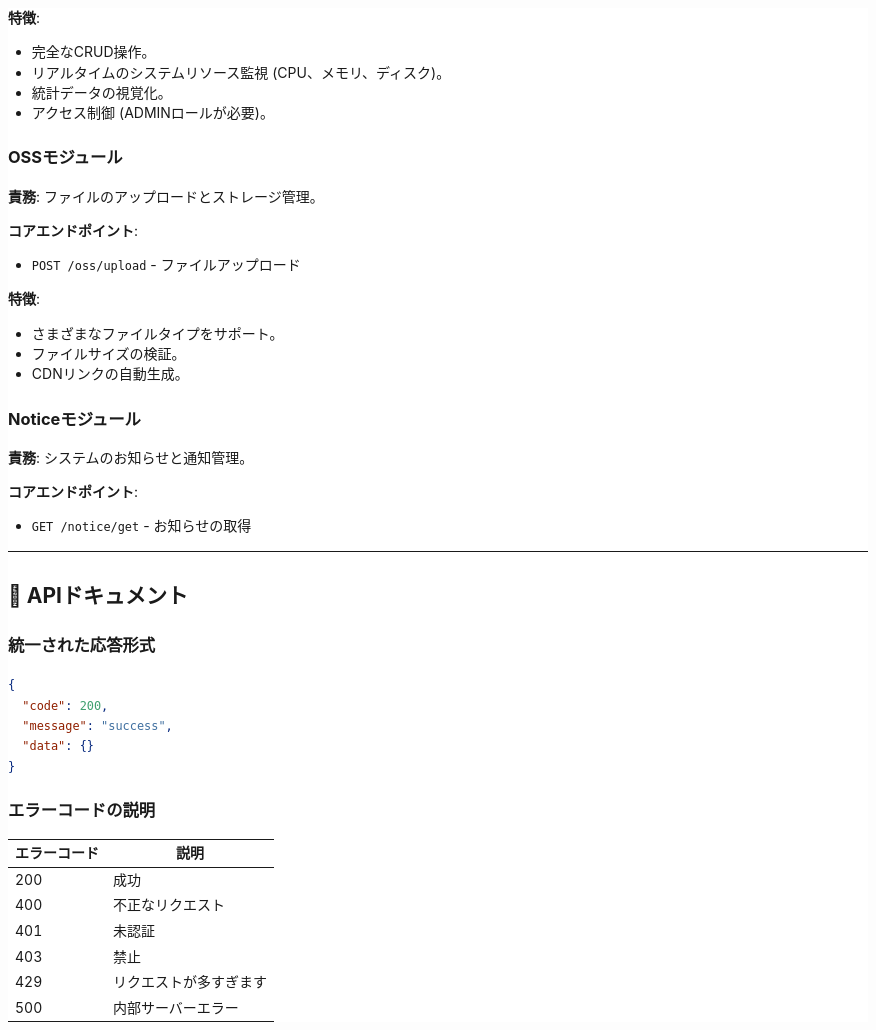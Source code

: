 **特徴**:
- 完全なCRUD操作。
- リアルタイムのシステムリソース監視 (CPU、メモリ、ディスク)。
- 統計データの視覚化。
- アクセス制御 (ADMINロールが必要)。

### OSSモジュール

**責務**: ファイルのアップロードとストレージ管理。

**コアエンドポイント**:
- `POST /oss/upload` - ファイルアップロード

**特徴**:
- さまざまなファイルタイプをサポート。
- ファイルサイズの検証。
- CDNリンクの自動生成。

### Noticeモジュール

**責務**: システムのお知らせと通知管理。

**コアエンドポイント**:
- `GET /notice/get` - お知らせの取得

---

## 📡 APIドキュメント

### 統一された応答形式

```json
{
  "code": 200,
  "message": "success",
  "data": {}
}
```

### エラーコードの説明

| エラーコード | 説明 |
|---|---|
| 200 | 成功 |
| 400 | 不正なリクエスト |
| 401 | 未認証 |
| 403 | 禁止 |
| 429 | リクエストが多すぎます |
| 500 | 内部サーバーエラー |
